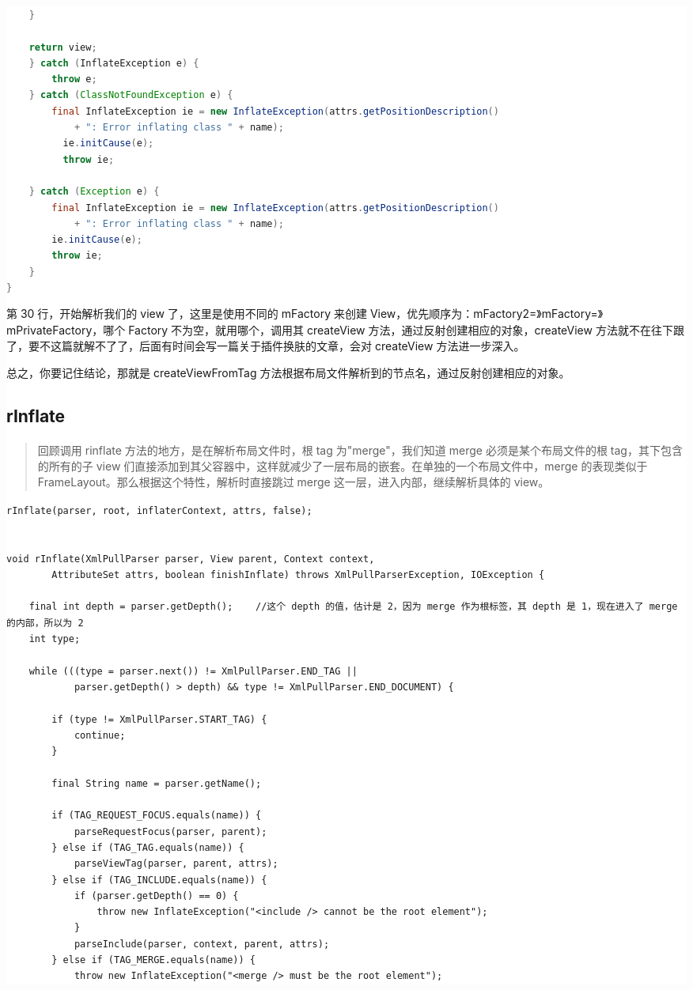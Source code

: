 ```java
    }

    return view;
    } catch (InflateException e) {
		throw e;
	} catch (ClassNotFoundException e) {
		final InflateException ie = new InflateException(attrs.getPositionDescription()
			+ ": Error inflating class " + name);
          ie.initCause(e);
          throw ie;

	} catch (Exception e) {
		final InflateException ie = new InflateException(attrs.getPositionDescription()
			+ ": Error inflating class " + name);
		ie.initCause(e);
		throw ie;
	}
}
```

第 30 行，开始解析我们的 view 了，这里是使用不同的 mFactory 来创建 View，优先顺序为：mFactory2=》mFactory=》mPrivateFactory，哪个 Factory 不为空，就用哪个，调用其 createView 方法，通过反射创建相应的对象，createView 方法就不在往下跟了，要不这篇就解不了了，后面有时间会写一篇关于插件换肤的文章，会对 createView 方法进一步深入。



总之，你要记住结论，那就是 createViewFromTag 方法根据布局文件解析到的节点名，通过反射创建相应的对象。

## rInflate

> 回顾调用 rinflate 方法的地方，是在解析布局文件时，根 tag 为"merge"，我们知道 merge 必须是某个布局文件的根 tag，其下包含的所有的子 view 们直接添加到其父容器中，这样就减少了一层布局的嵌套。在单独的一个布局文件中，merge 的表现类似于 FrameLayout。那么根据这个特性，解析时直接跳过 merge 这一层，进入内部，继续解析具体的 view。



```
rInflate(parser, root, inflaterContext, attrs, false);


void rInflate(XmlPullParser parser, View parent, Context context,
		AttributeSet attrs, boolean finishInflate) throws XmlPullParserException, IOException {

	final int depth = parser.getDepth();	//这个 depth 的值，估计是 2，因为 merge 作为根标签，其 depth 是 1，现在进入了 merge 的内部，所以为 2
	int type;

	while (((type = parser.next()) != XmlPullParser.END_TAG ||
			parser.getDepth() > depth) && type != XmlPullParser.END_DOCUMENT) {

		if (type != XmlPullParser.START_TAG) {
			continue;
		}

		final String name = parser.getName();
		
		if (TAG_REQUEST_FOCUS.equals(name)) {
			parseRequestFocus(parser, parent);
		} else if (TAG_TAG.equals(name)) {
			parseViewTag(parser, parent, attrs);
		} else if (TAG_INCLUDE.equals(name)) {
			if (parser.getDepth() == 0) {
				throw new InflateException("<include /> cannot be the root element");
			}
			parseInclude(parser, context, parent, attrs);
		} else if (TAG_MERGE.equals(name)) {
			throw new InflateException("<merge /> must be the root element");
```
